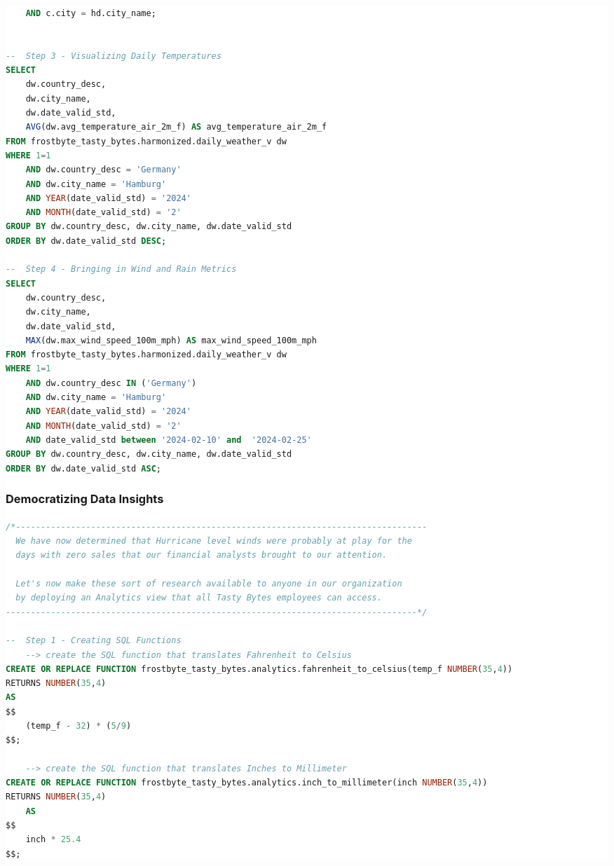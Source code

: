 ```sql 
    AND c.city = hd.city_name;


--  Step 3 - Visualizing Daily Temperatures
SELECT 
    dw.country_desc,
    dw.city_name,
    dw.date_valid_std,
    AVG(dw.avg_temperature_air_2m_f) AS avg_temperature_air_2m_f
FROM frostbyte_tasty_bytes.harmonized.daily_weather_v dw
WHERE 1=1
    AND dw.country_desc = 'Germany'
    AND dw.city_name = 'Hamburg'
    AND YEAR(date_valid_std) = '2024'
    AND MONTH(date_valid_std) = '2'
GROUP BY dw.country_desc, dw.city_name, dw.date_valid_std
ORDER BY dw.date_valid_std DESC;

--  Step 4 - Bringing in Wind and Rain Metrics
SELECT 
    dw.country_desc,
    dw.city_name,
    dw.date_valid_std,
    MAX(dw.max_wind_speed_100m_mph) AS max_wind_speed_100m_mph
FROM frostbyte_tasty_bytes.harmonized.daily_weather_v dw
WHERE 1=1
    AND dw.country_desc IN ('Germany')
    AND dw.city_name = 'Hamburg'
    AND YEAR(date_valid_std) = '2024'
    AND MONTH(date_valid_std) = '2'
    AND date_valid_std between '2024-02-10' and  '2024-02-25'
GROUP BY dw.country_desc, dw.city_name, dw.date_valid_std
ORDER BY dw.date_valid_std ASC;
``` 
### Democratizing Data Insights 
```sql
/*----------------------------------------------------------------------------------
  We have now determined that Hurricane level winds were probably at play for the
  days with zero sales that our financial analysts brought to our attention.

  Let's now make these sort of research available to anyone in our organization
  by deploying an Analytics view that all Tasty Bytes employees can access.
----------------------------------------------------------------------------------*/

--  Step 1 - Creating SQL Functions
    --> create the SQL function that translates Fahrenheit to Celsius
CREATE OR REPLACE FUNCTION frostbyte_tasty_bytes.analytics.fahrenheit_to_celsius(temp_f NUMBER(35,4))
RETURNS NUMBER(35,4)
AS
$$
    (temp_f - 32) * (5/9)
$$;

    --> create the SQL function that translates Inches to Millimeter
CREATE OR REPLACE FUNCTION frostbyte_tasty_bytes.analytics.inch_to_millimeter(inch NUMBER(35,4))
RETURNS NUMBER(35,4)
    AS
$$
    inch * 25.4
$$;

```